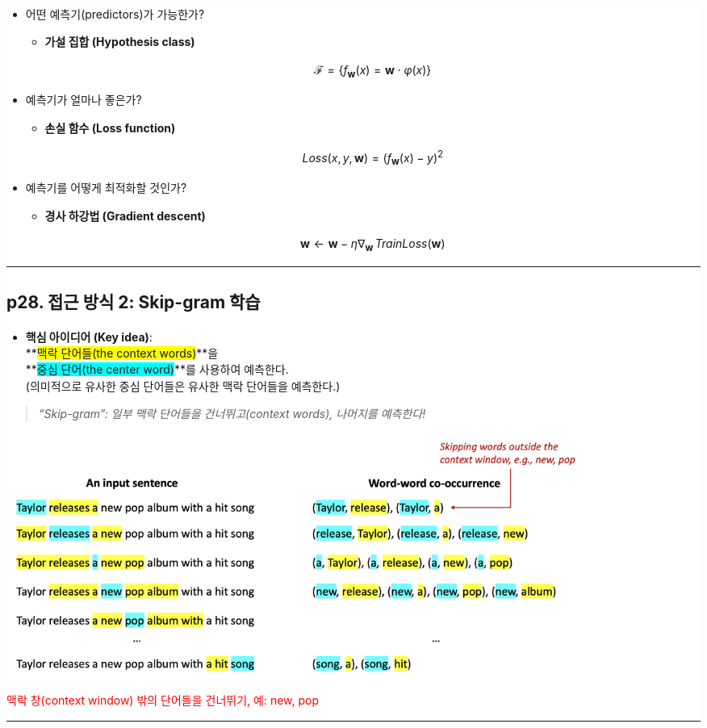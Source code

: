 - 어떤 예측기(predictors)가 가능한가?  
  - **가설 집합 (Hypothesis class)**  

    $$
    \mathcal{F} = \{ f_{\mathbf{w}}(x) = \mathbf{w} \cdot \varphi(x) \}
    $$  

- 예측기가 얼마나 좋은가?  
  - **손실 함수 (Loss function)**  

    $$
    Loss(x, y, \mathbf{w}) = (f_{\mathbf{w}}(x) - y)^2
    $$  

- 예측기를 어떻게 최적화할 것인가?  
  - **경사 하강법 (Gradient descent)**  

    $$
    \mathbf{w} \leftarrow \mathbf{w} - \eta \nabla_{\mathbf{w}} \, TrainLoss(\mathbf{w})
    $$  

---

## p28. 접근 방식 2: Skip-gram 학습

- **핵심 아이디어 (Key idea)**:  
  **<span style="background-color:yellow">맥락 단어들(the context words)</span>**을  
  **<span style="background-color:cyan">중심 단어(the center word)</span>**를 사용하여 예측한다.  
  (의미적으로 유사한 중심 단어들은 유사한 맥락 단어들을 예측한다.)

> *“Skip-gram”: 일부 맥락 단어들을 건너뛰고(context words), 나머지를 예측한다!*

<img src="/assets/img/lecture/textmining/6/image_13.png" alt="image" width="720px">

<span style="color:red">맥락 창(context window) 밖의 단어들을 건너뛰기, 예: new, pop</span>

---
